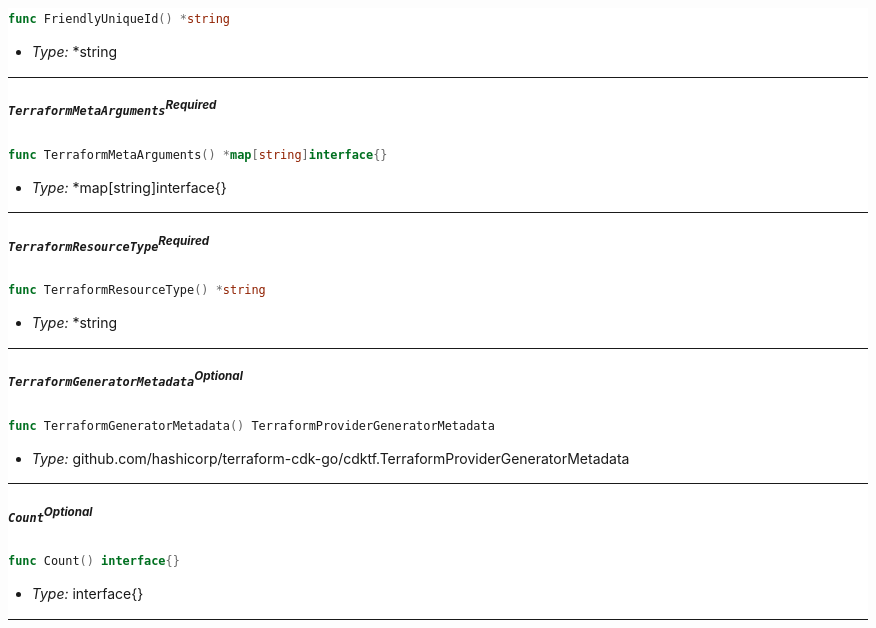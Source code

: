 ```go
func FriendlyUniqueId() *string
```

- *Type:* *string

---

##### `TerraformMetaArguments`<sup>Required</sup> <a name="TerraformMetaArguments" id="@cdktf/provider-digitalocean.dataDigitaloceanProjects.DataDigitaloceanProjects.property.terraformMetaArguments"></a>

```go
func TerraformMetaArguments() *map[string]interface{}
```

- *Type:* *map[string]interface{}

---

##### `TerraformResourceType`<sup>Required</sup> <a name="TerraformResourceType" id="@cdktf/provider-digitalocean.dataDigitaloceanProjects.DataDigitaloceanProjects.property.terraformResourceType"></a>

```go
func TerraformResourceType() *string
```

- *Type:* *string

---

##### `TerraformGeneratorMetadata`<sup>Optional</sup> <a name="TerraformGeneratorMetadata" id="@cdktf/provider-digitalocean.dataDigitaloceanProjects.DataDigitaloceanProjects.property.terraformGeneratorMetadata"></a>

```go
func TerraformGeneratorMetadata() TerraformProviderGeneratorMetadata
```

- *Type:* github.com/hashicorp/terraform-cdk-go/cdktf.TerraformProviderGeneratorMetadata

---

##### `Count`<sup>Optional</sup> <a name="Count" id="@cdktf/provider-digitalocean.dataDigitaloceanProjects.DataDigitaloceanProjects.property.count"></a>

```go
func Count() interface{}
```

- *Type:* interface{}

---
